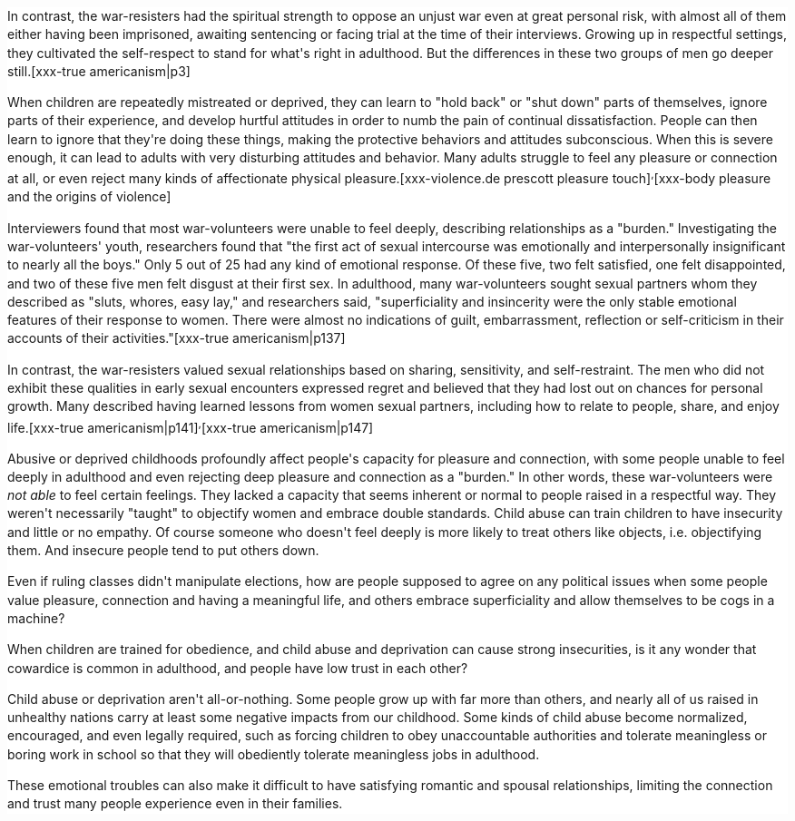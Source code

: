 In contrast, the war-resisters had the spiritual strength to oppose an unjust war even at great personal risk, with almost all of them either having been imprisoned, awaiting sentencing or facing trial at the time of their interviews. Growing up in respectful settings, they cultivated the self-respect to stand for what's right in adulthood. But the differences in these two groups of men go deeper still.[xxx-true americanism|p3]

When children are repeatedly mistreated or deprived, they can learn to "hold back" or "shut down" parts of themselves, ignore parts of their experience, and develop hurtful attitudes in order to numb the pain of continual dissatisfaction. People can then learn to ignore that they're doing these things, making the protective behaviors and attitudes subconscious. When this is severe enough, it can lead to adults with very disturbing attitudes and behavior. Many adults struggle to feel any pleasure or connection at all, or even reject many kinds of affectionate physical pleasure.[xxx-violence.de prescott pleasure touch]<sup>,</sup>[xxx-body pleasure and the origins of violence]

Interviewers found that most war-volunteers were unable to feel deeply, describing relationships as a "burden." Investigating the war-volunteers' youth, researchers found that "the first act of sexual intercourse was emotionally and interpersonally insignificant to nearly all the boys." Only 5 out of 25 had any kind of emotional response. Of these five, two felt satisfied, one felt disappointed, and two of these five men felt disgust at their first sex. In adulthood, many war-volunteers sought sexual partners whom they described as "sluts, whores, easy lay," and researchers said, "superficiality and insincerity were the only stable emotional features of their response to women. There were almost no indications of guilt, embarrassment, reflection or self-criticism in their accounts of their activities."[xxx-true americanism|p137]

In contrast, the war-resisters valued sexual relationships based on sharing, sensitivity, and self-restraint. The men who did not exhibit these qualities in early sexual encounters expressed regret and believed that they had lost out on chances for personal growth. Many described having learned lessons from women sexual partners, including how to relate to people, share, and enjoy life.[xxx-true americanism|p141]<sup>,</sup>[xxx-true americanism|p147]

Abusive or deprived childhoods profoundly affect people's capacity for pleasure and connection, with some people unable to feel deeply in adulthood and even rejecting deep pleasure and connection as a "burden." In other words, these war-volunteers were _not able_ to feel certain feelings. They lacked a capacity that seems inherent or normal to people raised in a respectful way. They weren't necessarily "taught" to objectify women and embrace double standards. Child abuse can train children to have insecurity and little or no empathy. Of course someone who doesn't feel deeply is more likely to treat others like objects, i.e. objectifying them. And insecure people tend to put others down.

Even if ruling classes didn't manipulate elections, how are people supposed to agree on any political issues when some people value pleasure, connection and having a meaningful life, and others embrace superficiality and allow themselves to be cogs in a machine? 

When children are trained for obedience, and child abuse and deprivation can cause strong insecurities, is it any wonder that cowardice is common in adulthood, and people have low trust in each other?

Child abuse or deprivation aren't all-or-nothing. Some people grow up with far more than others, and nearly all of us raised in unhealthy nations carry at least some negative impacts from our childhood. Some kinds of child abuse become normalized, encouraged, and even legally required, such as forcing children to obey unaccountable authorities and tolerate meaningless or boring work in school so that they will obediently tolerate meaningless jobs in adulthood.

These emotional troubles can also make it difficult to have satisfying romantic and spousal relationships, limiting the connection and trust many people experience even in their families.
